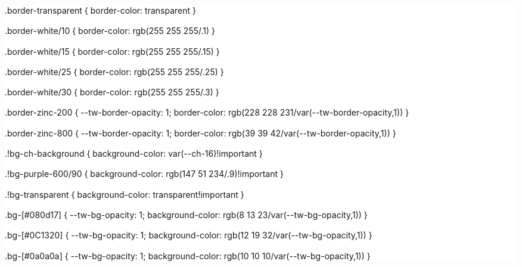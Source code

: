 .border-transparent {
    border-color: transparent
}

.border-white\/10 {
    border-color: rgb(255 255 255/.1)
}

.border-white\/15 {
    border-color: rgb(255 255 255/.15)
}

.border-white\/25 {
    border-color: rgb(255 255 255/.25)
}

.border-white\/30 {
    border-color: rgb(255 255 255/.3)
}

.border-zinc-200 {
    --tw-border-opacity: 1;
    border-color: rgb(228 228 231/var(--tw-border-opacity,1))
}

.border-zinc-800 {
    --tw-border-opacity: 1;
    border-color: rgb(39 39 42/var(--tw-border-opacity,1))
}

.\!bg-ch-background {
    background-color: var(--ch-16)!important
}

.\!bg-purple-600\/90 {
    background-color: rgb(147 51 234/.9)!important
}

.\!bg-transparent {
    background-color: transparent!important
}

.bg-\[\#080d17\] {
    --tw-bg-opacity: 1;
    background-color: rgb(8 13 23/var(--tw-bg-opacity,1))
}

.bg-\[\#0C1320\] {
    --tw-bg-opacity: 1;
    background-color: rgb(12 19 32/var(--tw-bg-opacity,1))
}

.bg-\[\#0a0a0a\] {
    --tw-bg-opacity: 1;
    background-color: rgb(10 10 10/var(--tw-bg-opacity,1))
}
